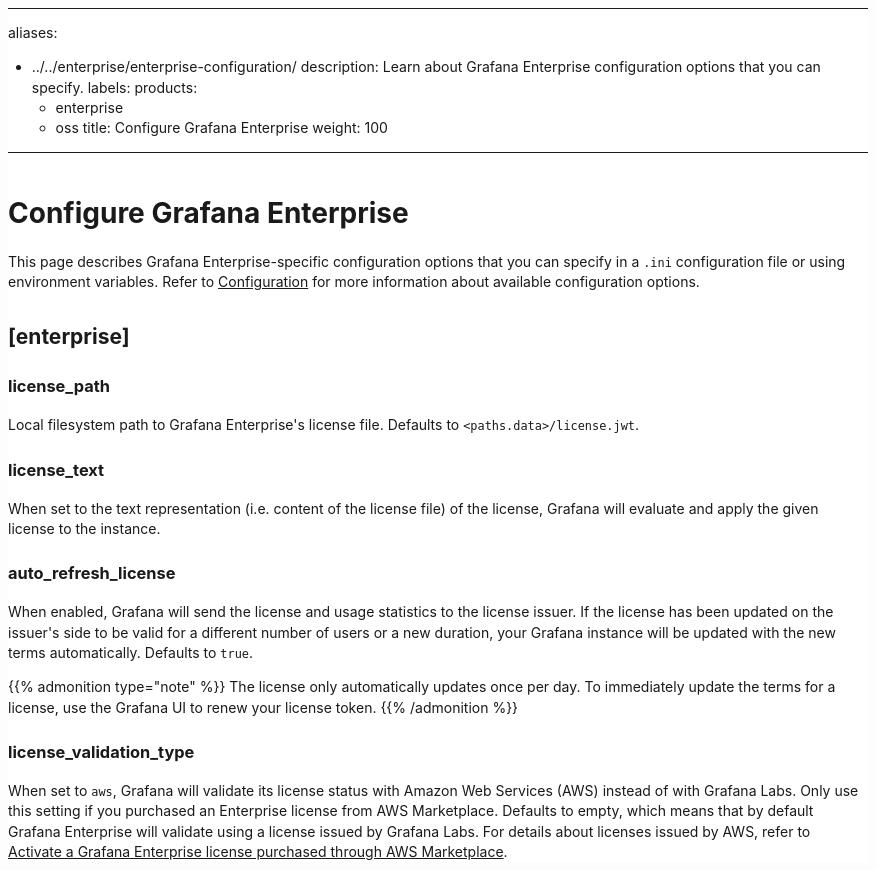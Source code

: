 -----

aliases:

- ../../enterprise/enterprise-configuration/
  description: Learn about Grafana Enterprise configuration options that you can specify.
  labels:
  products:
  - enterprise
  - oss
    title: Configure Grafana Enterprise
    weight: 100

-----

# Configure Grafana Enterprise

This page describes Grafana Enterprise-specific configuration options that you can specify in a `.ini` configuration file or using environment variables. Refer to [Configuration](../) for more information about available configuration options.

## \[enterprise\]

### license\_path

Local filesystem path to Grafana Enterprise's license file.
Defaults to `<paths.data>/license.jwt`.

### license\_text

When set to the text representation (i.e. content of the license file)
of the license, Grafana will evaluate and apply the given license to
the instance.

### auto\_refresh\_license

When enabled, Grafana will send the license and usage statistics to
the license issuer. If the license has been updated on the issuer's
side to be valid for a different number of users or a new duration,
your Grafana instance will be updated with the new terms
automatically. Defaults to `true`.

{{% admonition type="note" %}}
The license only automatically updates once per day. To immediately update the terms for a license, use the Grafana UI to renew your license token.
{{% /admonition %}}

### license\_validation\_type

When set to `aws`, Grafana will validate its license status with Amazon Web Services (AWS) instead of with Grafana Labs. Only use this setting if you purchased an Enterprise license from AWS Marketplace. Defaults to empty, which means that by default Grafana Enterprise will validate using a license issued by Grafana Labs. For details about licenses issued by AWS, refer to [Activate a Grafana Enterprise license purchased through AWS Marketplace](../../../administration/enterprise-licensing/activate-aws-marketplace-license/).
